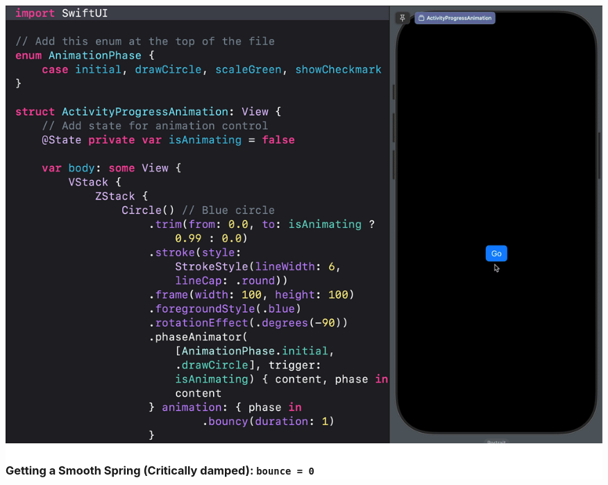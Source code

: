 ![Activity progress spring](Misc/activityProgress.gif)

### Getting a Smooth Spring (Critically damped): `bounce = 0`
